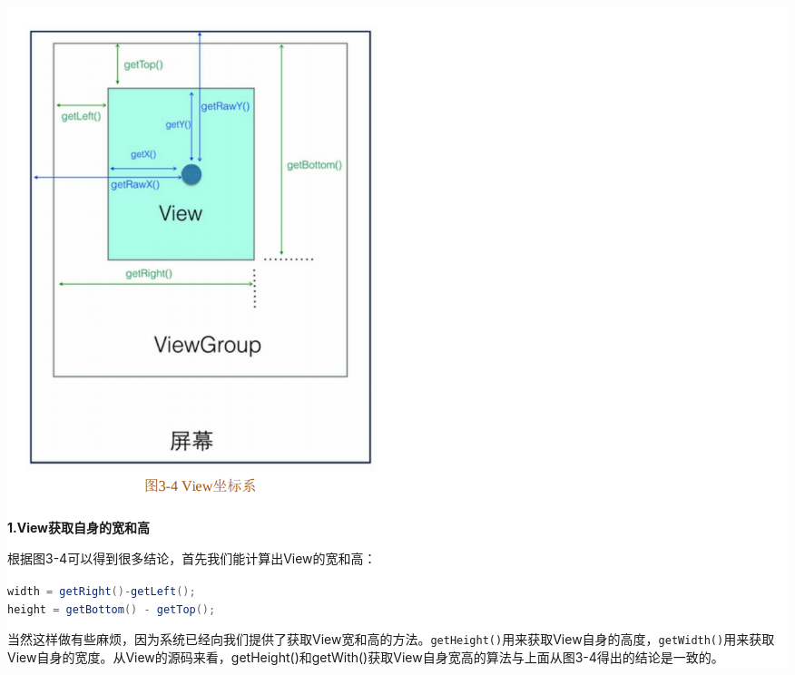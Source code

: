 <img src="./Android进阶之光.assets/image-20240123144323398.png" alt="image-20240123144323398" style="zoom:67%;" />

**1.View获取自身的宽和高**

根据图3-4可以得到很多结论，首先我们能计算出View的宽和高：

```java
width = getRight()-getLeft();
height = getBottom() - getTop();
```

当然这样做有些麻烦，因为系统已经向我们提供了获取View宽和高的方法。`getHeight()`用来获取View自身的高度，`getWidth()`用来获取View自身的宽度。从View的源码来看，getHeight()和getWith()获取View自身宽高的算法与上面从图3-4得出的结论是一致的。
